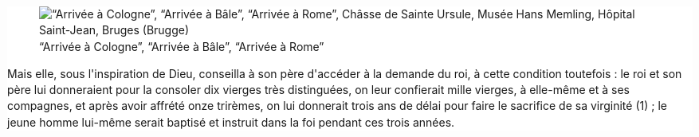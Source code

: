 <figure><picture>
<source
sizes="(max-width: 767px) 98vw, (min-width: 959px) 50vw, 86vw"
srcset="
/user/sites/docs/pages/01.home/05.bruges/01.hopital-saint-jean/02.sainte-ursule/sainte-ursule-280.webp 280w,
/user/sites/docs/pages/01.home/05.bruges/01.hopital-saint-jean/02.sainte-ursule/sainte-ursule-380.webp 380w,
/user/sites/docs/pages/01.home/05.bruges/01.hopital-saint-jean/02.sainte-ursule/sainte-ursule-480.webp 480w,
/user/sites/docs/pages/01.home/05.bruges/01.hopital-saint-jean/02.sainte-ursule/sainte-ursule-640.webp 640w,
/user/sites/docs/pages/01.home/05.bruges/01.hopital-saint-jean/02.sainte-ursule/sainte-ursule-700x351.webp 700w,
/user/sites/docs/pages/01.home/05.bruges/01.hopital-saint-jean/02.sainte-ursule/sainte-ursule-840.webp 840w,
/user/sites/docs/pages/01.home/05.bruges/01.hopital-saint-jean/02.sainte-ursule/sainte-ursule-1280.webp 1280w"
type="image/webp" />
<img
src="/user/sites/docs/pages/01.home/05.bruges/01.hopital-saint-jean/02.sainte-ursule/sainte-ursule-700x351.jpg" title="“Arrivée à Cologne”, “Arrivée à Bâle”, “Arrivée à Rome”, Châsse de Sainte Ursule, Musée Hans Memling, Hôpital Saint-Jean, Bruges (Brugge)" alt="“Arrivée à Cologne”, “Arrivée à Bâle”, “Arrivée à Rome”, Châsse de Sainte Ursule, Musée Hans Memling, Hôpital Saint-Jean, Bruges (Brugge)" class="class-diane-img"
sizes="(max-width: 767px) 98vw, (min-width: 959px) 50vw, 86vw"
srcset="
/user/sites/docs/pages/01.home/05.bruges/01.hopital-saint-jean/02.sainte-ursule/sainte-ursule-280.jpg 280w,
/user/sites/docs/pages/01.home/05.bruges/01.hopital-saint-jean/02.sainte-ursule/sainte-ursule-380.jpg 380w,
/user/sites/docs/pages/01.home/05.bruges/01.hopital-saint-jean/02.sainte-ursule/sainte-ursule-480.jpg 480w,
/user/sites/docs/pages/01.home/05.bruges/01.hopital-saint-jean/02.sainte-ursule/sainte-ursule-640.jpg 640w,
/user/sites/docs/pages/01.home/05.bruges/01.hopital-saint-jean/02.sainte-ursule/sainte-ursule-700x351.jpg 700w,
/user/sites/docs/pages/01.home/05.bruges/01.hopital-saint-jean/02.sainte-ursule/sainte-ursule-840.jpg 840w,
/user/sites/docs/pages/01.home/05.bruges/01.hopital-saint-jean/02.sainte-ursule/sainte-ursule-1280.jpg 1280w">
</picture><figcaption>“Arrivée à Cologne”, “Arrivée à Bâle”, “Arrivée à Rome”</figcaption></figure>

Mais elle, sous l'inspiration de Dieu, conseilla à son père d'accéder à la demande du roi, à cette condition toutefois : le roi et son père lui donneraient pour la consoler dix vierges très distinguées, on leur confierait mille vierges, à elle-même et à ses compagnes, et après avoir affrété onze trirèmes, on lui donnerait trois ans de délai pour faire le sacrifice de sa virginité (1) ; le jeune homme lui-même serait baptisé et instruit dans la foi pendant ces trois années.

<figure><picture>
<source
sizes="(max-width: 767px) 98vw, (min-width: 959px) 50vw, 86vw"
srcset="
/user/sites/docs/pages/01.home/05.bruges/01.hopital-saint-jean/02.sainte-ursule/sainte-ursule2-280.webp 280w,
/user/sites/docs/pages/01.home/05.bruges/01.hopital-saint-jean/02.sainte-ursule/sainte-ursule2-380.webp 380w,
/user/sites/docs/pages/01.home/05.bruges/01.hopital-saint-jean/02.sainte-ursule/sainte-ursule2-480.webp 480w,
/user/sites/docs/pages/01.home/05.bruges/01.hopital-saint-jean/02.sainte-ursule/sainte-ursule2-640.webp 640w,
/user/sites/docs/pages/01.home/05.bruges/01.hopital-saint-jean/02.sainte-ursule/sainte-ursule2-700x1688.webp 700w,